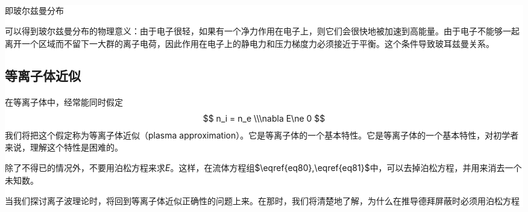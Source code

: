 即玻尔兹曼分布

可以得到玻尔兹曼分布的物理意义：由于电子很轻，如果有一个净力作用在电子上，则它们会很快地被加速到高能量。由于电子不能够一起离开一个区域而不留下一大群的离子电荷，因此作用在电子上的静电力和压力梯度力必须接近于平衡。这个条件导致玻耳兹曼关系。 

## 等离子体近似

在等离子体中，经常能同时假定
$$
n_i = n_e
\\\nabla E\ne 0
$$
我们将把这个假定称为等离子体近似（plasma approximation）。它是等离子体的一个基本特性。它是等离子体的一个基本特性，对初学者来说，理解这个特性是困难的。

除了不得已的情况外，不要用泊松方程来求$E$。这样，在流体方程组$\eqref{eq80},\eqref{eq81}$中，可以去掉泊松方程，并用来消去一个未知数。

当我们探讨离子波理论时，将回到等离子体近似正确性的问题上来。在那时，我们将清楚地了解，为什么在推导德拜屏蔽时必须用泊松方程

